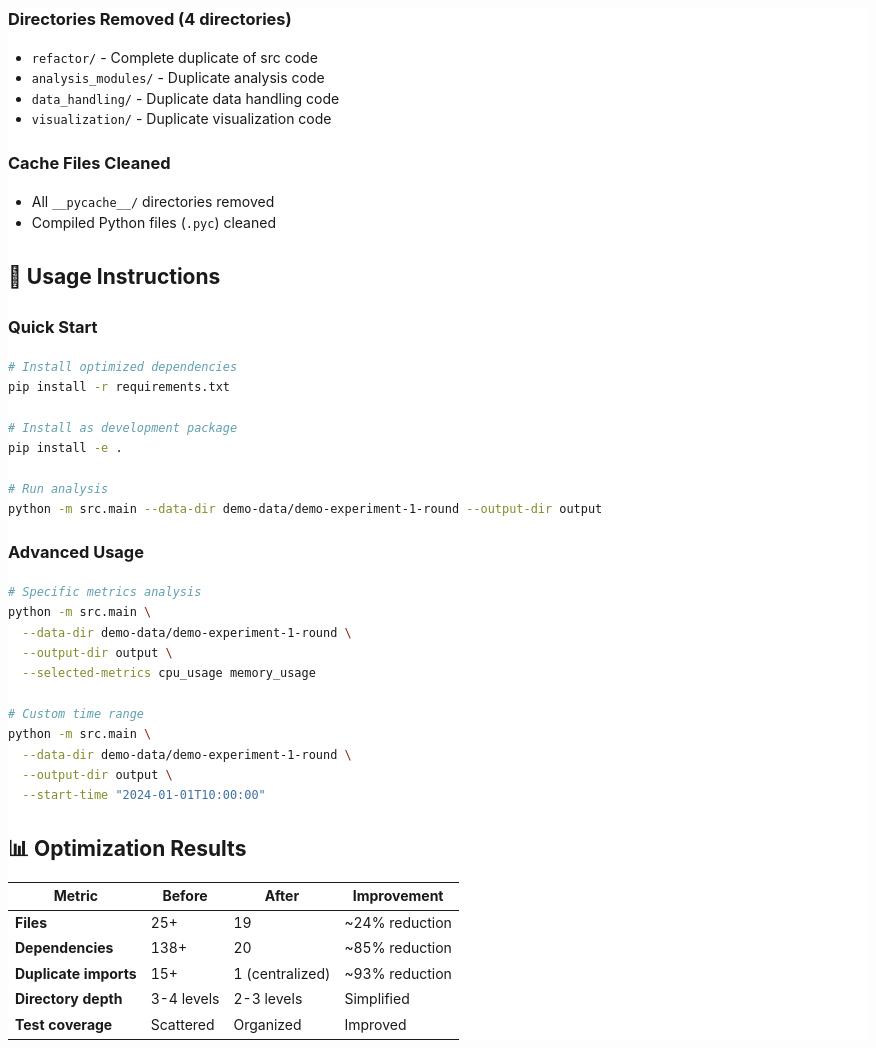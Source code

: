 ### Directories Removed (4 directories)
- `refactor/` - Complete duplicate of src code
- `analysis_modules/` - Duplicate analysis code
- `data_handling/` - Duplicate data handling code
- `visualization/` - Duplicate visualization code

### Cache Files Cleaned
- All `__pycache__/` directories removed
- Compiled Python files (`.pyc`) cleaned

## 🚀 Usage Instructions

### Quick Start
```bash
# Install optimized dependencies
pip install -r requirements.txt

# Install as development package
pip install -e .

# Run analysis
python -m src.main --data-dir demo-data/demo-experiment-1-round --output-dir output
```

### Advanced Usage
```bash
# Specific metrics analysis
python -m src.main \
  --data-dir demo-data/demo-experiment-1-round \
  --output-dir output \
  --selected-metrics cpu_usage memory_usage

# Custom time range
python -m src.main \
  --data-dir demo-data/demo-experiment-1-round \
  --output-dir output \
  --start-time "2024-01-01T10:00:00"
```

## 📊 Optimization Results

| Metric | Before | After | Improvement |
|--------|--------|-------|-------------|
| **Files** | 25+ | 19 | ~24% reduction |
| **Dependencies** | 138+ | 20 | ~85% reduction |
| **Duplicate imports** | 15+ | 1 (centralized) | ~93% reduction |
| **Directory depth** | 3-4 levels | 2-3 levels | Simplified |
| **Test coverage** | Scattered | Organized | Improved |
